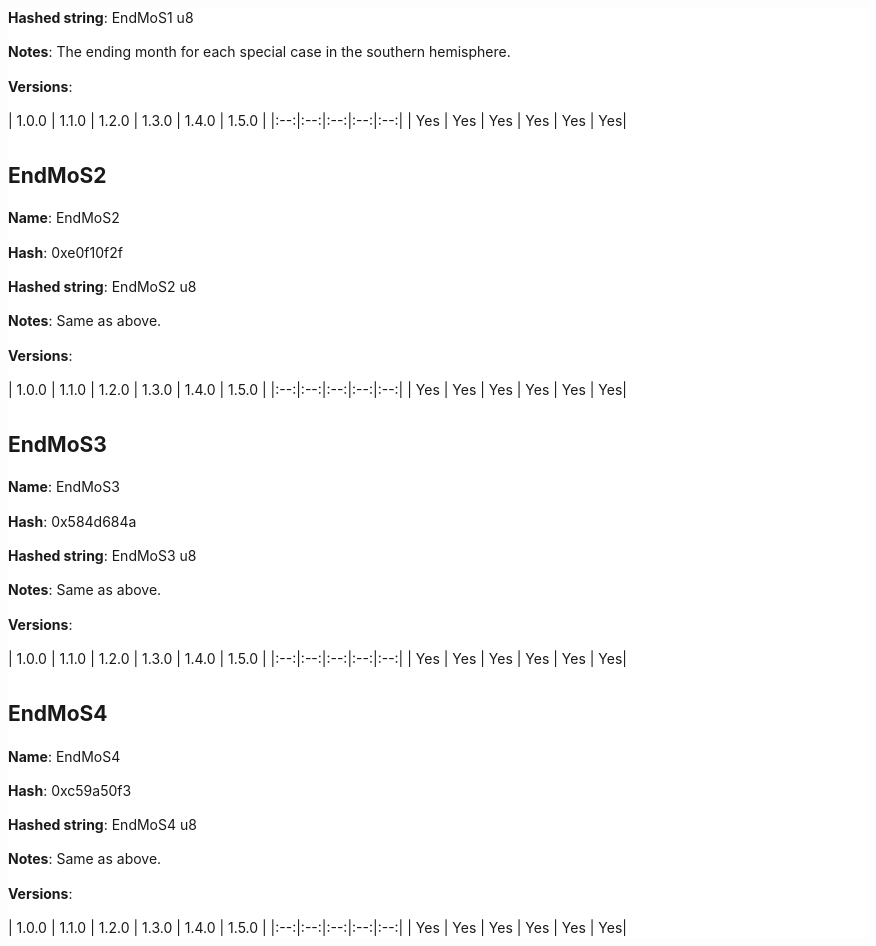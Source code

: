 **Hashed string**: EndMoS1 u8

**Notes**: The ending month for each special case in the southern hemisphere.

**Versions**: 

 | 1.0.0 | 1.1.0 | 1.2.0 | 1.3.0 | 1.4.0 | 1.5.0 |
|:--:|:--:|:--:|:--:|:--:|
| Yes | Yes | Yes | Yes | Yes | Yes| 


## EndMoS2

**Name**: EndMoS2

**Hash**: 0xe0f10f2f

**Hashed string**: EndMoS2 u8

**Notes**: Same as above.

**Versions**: 

 | 1.0.0 | 1.1.0 | 1.2.0 | 1.3.0 | 1.4.0 | 1.5.0 |
|:--:|:--:|:--:|:--:|:--:|
| Yes | Yes | Yes | Yes | Yes | Yes| 


## EndMoS3

**Name**: EndMoS3

**Hash**: 0x584d684a

**Hashed string**: EndMoS3 u8

**Notes**: Same as above.

**Versions**: 

 | 1.0.0 | 1.1.0 | 1.2.0 | 1.3.0 | 1.4.0 | 1.5.0 |
|:--:|:--:|:--:|:--:|:--:|
| Yes | Yes | Yes | Yes | Yes | Yes| 


## EndMoS4

**Name**: EndMoS4

**Hash**: 0xc59a50f3

**Hashed string**: EndMoS4 u8

**Notes**: Same as above.

**Versions**: 

 | 1.0.0 | 1.1.0 | 1.2.0 | 1.3.0 | 1.4.0 | 1.5.0 |
|:--:|:--:|:--:|:--:|:--:|
| Yes | Yes | Yes | Yes | Yes | Yes| 
